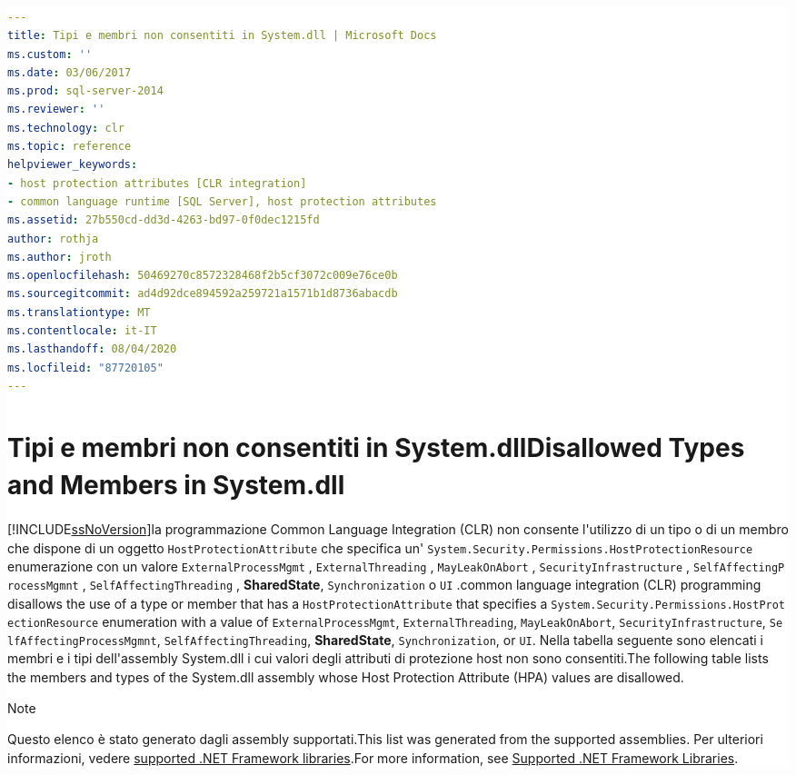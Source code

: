 ```yaml
---
title: Tipi e membri non consentiti in System.dll | Microsoft Docs
ms.custom: ''
ms.date: 03/06/2017
ms.prod: sql-server-2014
ms.reviewer: ''
ms.technology: clr
ms.topic: reference
helpviewer_keywords:
- host protection attributes [CLR integration]
- common language runtime [SQL Server], host protection attributes
ms.assetid: 27b550cd-dd3d-4263-bd97-0f0dec1215fd
author: rothja
ms.author: jroth
ms.openlocfilehash: 50469270c8572328468f2b5cf3072c009e76ce0b
ms.sourcegitcommit: ad4d92dce894592a259721a1571b1d8736abacdb
ms.translationtype: MT
ms.contentlocale: it-IT
ms.lasthandoff: 08/04/2020
ms.locfileid: "87720105"
---
```

# <a name="disallowed-types-and-members-in-systemdll"></a><span data-ttu-id="3822d-102">Tipi e membri non consentiti in System.dll</span><span class="sxs-lookup"><span data-stu-id="3822d-102">Disallowed Types and Members in System.dll</span></span>
  [!INCLUDE[ssNoVersion](../../includes/ssnoversion-md.md)]<span data-ttu-id="3822d-103">la programmazione Common Language Integration (CLR) non consente l'utilizzo di un tipo o di un membro che dispone di un oggetto `HostProtectionAttribute` che specifica un' `System.Security.Permissions.HostProtectionResource` enumerazione con un valore `ExternalProcessMgmt` , `ExternalThreading` , `MayLeakOnAbort` , `SecurityInfrastructure` , `SelfAffectingProcessMgmnt` , `SelfAffectingThreading` , **SharedState**, `Synchronization` o `UI` .</span><span class="sxs-lookup"><span data-stu-id="3822d-103">common language integration (CLR) programming disallows the use of a type or member that has a `HostProtectionAttribute` that specifies a `System.Security.Permissions.HostProtectionResource` enumeration with a value of `ExternalProcessMgmt`, `ExternalThreading`, `MayLeakOnAbort`, `SecurityInfrastructure`, `SelfAffectingProcessMgmnt`, `SelfAffectingThreading`, **SharedState**, `Synchronization`, or `UI`.</span></span> <span data-ttu-id="3822d-104">Nella tabella seguente sono elencati i membri e i tipi dell'assembly System.dll i cui valori degli attributi di protezione host non sono consentiti.</span><span class="sxs-lookup"><span data-stu-id="3822d-104">The following table lists the members and types of the System.dll assembly whose Host Protection Attribute (HPA) values are disallowed.</span></span>  
  
> [!NOTE]  
>  <span data-ttu-id="3822d-105">Questo elenco è stato generato dagli assembly supportati.</span><span class="sxs-lookup"><span data-stu-id="3822d-105">This list was generated from the supported assemblies.</span></span> <span data-ttu-id="3822d-106">Per ulteriori informazioni, vedere [supported .NET Framework libraries](../clr-integration/database-objects/supported-net-framework-libraries.md).</span><span class="sxs-lookup"><span data-stu-id="3822d-106">For more information, see [Supported .NET Framework Libraries](../clr-integration/database-objects/supported-net-framework-libraries.md).</span></span>  
  